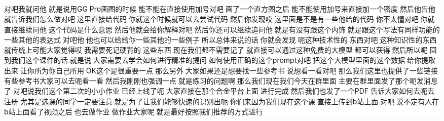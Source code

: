 对吧我就问他
就是说用GG Pro画图的时候
能不能在直接使用加号对吧
画了一个直方图之后
能不能使用加号来直接加一个密度
然后他告他就告诉我们怎么做对吧
这里直接给代码
你就这个时候就可以去尝试代码
然后你发现哎
这里面是不是有一些他给的代码
你不太懂对吧
你就直接继续问他
这个代码是什么意思
然后他就会给你解释对吧
然后你还可以继续追问他
就是有没有跟这个内饰
就是跟这个写法有同样功能的
一些其他的表达式
对吧他
他也可以给给你一些其他的一些例子
所以总体来说的话
你就会发现
呃这种技术性的
东西对吧
这种知识性的东西
就传统上可能大家觉得哎
我需要死记硬背的
这些东西
现在我们都不需要记了
就直接可以通过这种免费的大模型
都可以获得
然后所以呢
回到我们这个课件的话
就是说
大家需要去学会如何进行精准的提问
如何使用正确的这个prompt对吧
把这个大模型里面的这个数据
给你提取出来
让你所为你自己所用
OK这个是很重要一点
那么另外
大家如果还是想要找一些参考书
说想看一看对吧
那么我们这里也提供了一些链接
有些参考书大家可以去呃看一看
然后我刚刚也强调一点
就是练习的问题啊
那么我们现在我们今天在群里面
主要在群里面发了那个呃发消息了
对吧说我们这个第二次的小小作业
已经上线了呃
大家直接在那个合金平台上面
进行完成
然后我们也发了一个PDF
告诉大家如何去呃去注册
尤其是选课的同学一定要注意
就是为了让我们能够快速的识别出呃
你们来因为我们现在这个课
直接上传到b站上面
对吧
说不定有人在b站上面看了视频之后
也去做作业
做作业大家呢
就是最好按照我们推荐的方式进行